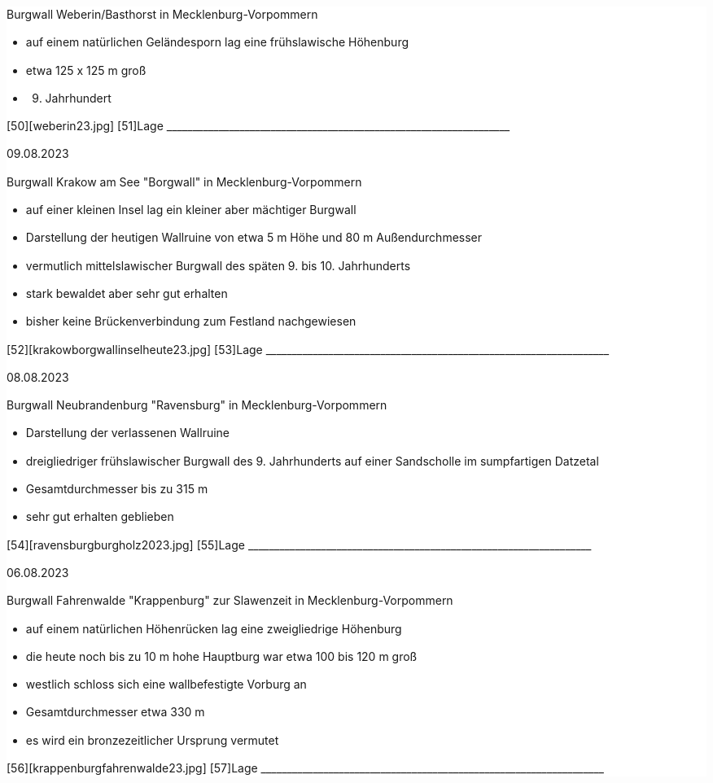    Burgwall Weberin/Basthorst in Mecklenburg-Vorpommern

   - auf einem natürlichen Geländesporn lag eine frühslawische Höhenburg

   - etwa 125 x 125 m groß

   - 9. Jahrhundert

   [50][weberin23.jpg] [51]Lage
     __________________________________________________________________

   09.08.2023

   Burgwall Krakow am See "Borgwall" in Mecklenburg-Vorpommern

   - auf einer kleinen Insel lag ein kleiner aber mächtiger Burgwall

   - Darstellung der heutigen Wallruine von etwa 5 m Höhe und 80 m
   Außendurchmesser

   - vermutlich mittelslawischer Burgwall des späten 9. bis 10.
   Jahrhunderts

   - stark bewaldet aber sehr gut erhalten

   - bisher keine Brückenverbindung zum Festland nachgewiesen

   [52][krakowborgwallinselheute23.jpg] [53]Lage
     __________________________________________________________________

   08.08.2023

   Burgwall Neubrandenburg "Ravensburg" in Mecklenburg-Vorpommern

   - Darstellung der verlassenen Wallruine

   - dreigliedriger frühslawischer Burgwall des 9. Jahrhunderts auf einer
   Sandscholle im sumpfartigen Datzetal

   - Gesamtdurchmesser bis zu 315 m

   - sehr gut erhalten geblieben

   [54][ravensburgburgholz2023.jpg] [55]Lage
     __________________________________________________________________

   06.08.2023

   Burgwall Fahrenwalde "Krappenburg" zur Slawenzeit in
   Mecklenburg-Vorpommern

   - auf einem natürlichen Höhenrücken lag eine zweigliedrige Höhenburg

   - die heute noch bis zu 10 m hohe Hauptburg war etwa 100 bis 120 m groß

   - westlich schloss sich eine wallbefestigte Vorburg an

   - Gesamtdurchmesser etwa 330 m

   - es wird ein bronzezeitlicher Ursprung vermutet

   [56][krappenburgfahrenwalde23.jpg] [57]Lage
     __________________________________________________________________
